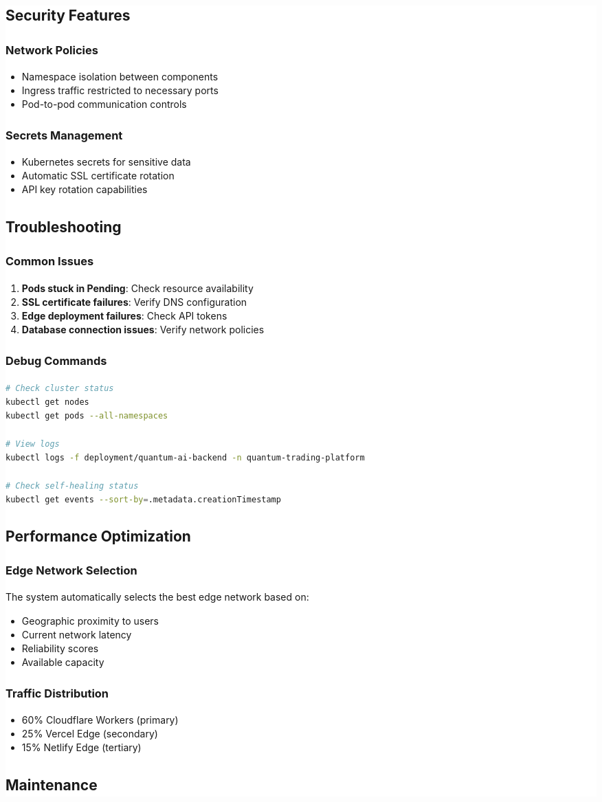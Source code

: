 ## Security Features

### Network Policies
- Namespace isolation between components
- Ingress traffic restricted to necessary ports
- Pod-to-pod communication controls

### Secrets Management
- Kubernetes secrets for sensitive data
- Automatic SSL certificate rotation
- API key rotation capabilities

## Troubleshooting

### Common Issues
1. **Pods stuck in Pending**: Check resource availability
2. **SSL certificate failures**: Verify DNS configuration
3. **Edge deployment failures**: Check API tokens
4. **Database connection issues**: Verify network policies

### Debug Commands
```bash
# Check cluster status
kubectl get nodes
kubectl get pods --all-namespaces

# View logs
kubectl logs -f deployment/quantum-ai-backend -n quantum-trading-platform

# Check self-healing status
kubectl get events --sort-by=.metadata.creationTimestamp
```

## Performance Optimization

### Edge Network Selection
The system automatically selects the best edge network based on:
- Geographic proximity to users
- Current network latency
- Reliability scores
- Available capacity

### Traffic Distribution
- 60% Cloudflare Workers (primary)
- 25% Vercel Edge (secondary)
- 15% Netlify Edge (tertiary)

## Maintenance
